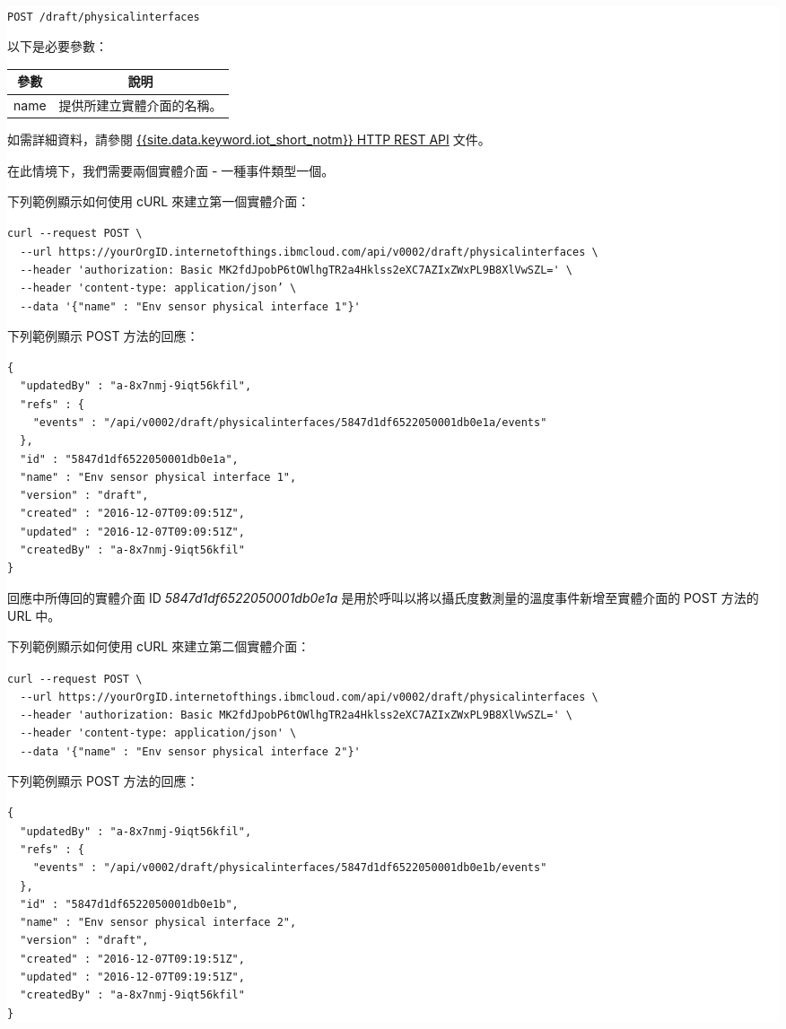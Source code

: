 ```
POST /draft/physicalinterfaces
```

以下是必要參數：  

參數|	說明
------	|	-----
name	|	提供所建立實體介面的名稱。


如需詳細資料，請參閱 [{{site.data.keyword.iot_short_notm}} HTTP REST API](https://docs.internetofthings.ibmcloud.com/apis/swagger/v0002/state-mgmt.html#!/Physical_Interfaces) 文件。

在此情境下，我們需要兩個實體介面 - 一種事件類型一個。

下列範例顯示如何使用 cURL 來建立第一個實體介面：

```
curl --request POST \
  --url https://yourOrgID.internetofthings.ibmcloud.com/api/v0002/draft/physicalinterfaces \
  --header 'authorization: Basic MK2fdJpobP6tOWlhgTR2a4Hklss2eXC7AZIxZWxPL9B8XlVwSZL=' \
  --header 'content-type: application/json’ \
  --data '{"name" : "Env sensor physical interface 1"}'
```

下列範例顯示 POST 方法的回應：

```
{
  "updatedBy" : "a-8x7nmj-9iqt56kfil",
  "refs" : {
    "events" : "/api/v0002/draft/physicalinterfaces/5847d1df6522050001db0e1a/events"
  },
  "id" : "5847d1df6522050001db0e1a",
  "name" : "Env sensor physical interface 1",
  "version" : "draft",
  "created" : "2016-12-07T09:09:51Z",
  "updated" : "2016-12-07T09:09:51Z",
  "createdBy" : "a-8x7nmj-9iqt56kfil"
}
```

回應中所傳回的實體介面 ID *5847d1df6522050001db0e1a* 是用於呼叫以將以攝氏度數測量的溫度事件新增至實體介面的 POST 方法的 URL 中。

下列範例顯示如何使用 cURL 來建立第二個實體介面：

```
curl --request POST \
  --url https://yourOrgID.internetofthings.ibmcloud.com/api/v0002/draft/physicalinterfaces \
  --header 'authorization: Basic MK2fdJpobP6tOWlhgTR2a4Hklss2eXC7AZIxZWxPL9B8XlVwSZL=' \
  --header 'content-type: application/json' \
  --data '{"name" : "Env sensor physical interface 2"}'
```

下列範例顯示 POST 方法的回應：

```
{
  "updatedBy" : "a-8x7nmj-9iqt56kfil",
  "refs" : {
    "events" : "/api/v0002/draft/physicalinterfaces/5847d1df6522050001db0e1b/events"
  },
  "id" : "5847d1df6522050001db0e1b",
  "name" : "Env sensor physical interface 2",
  "version" : "draft",
  "created" : "2016-12-07T09:19:51Z",
  "updated" : "2016-12-07T09:19:51Z",
  "createdBy" : "a-8x7nmj-9iqt56kfil"
}
```
